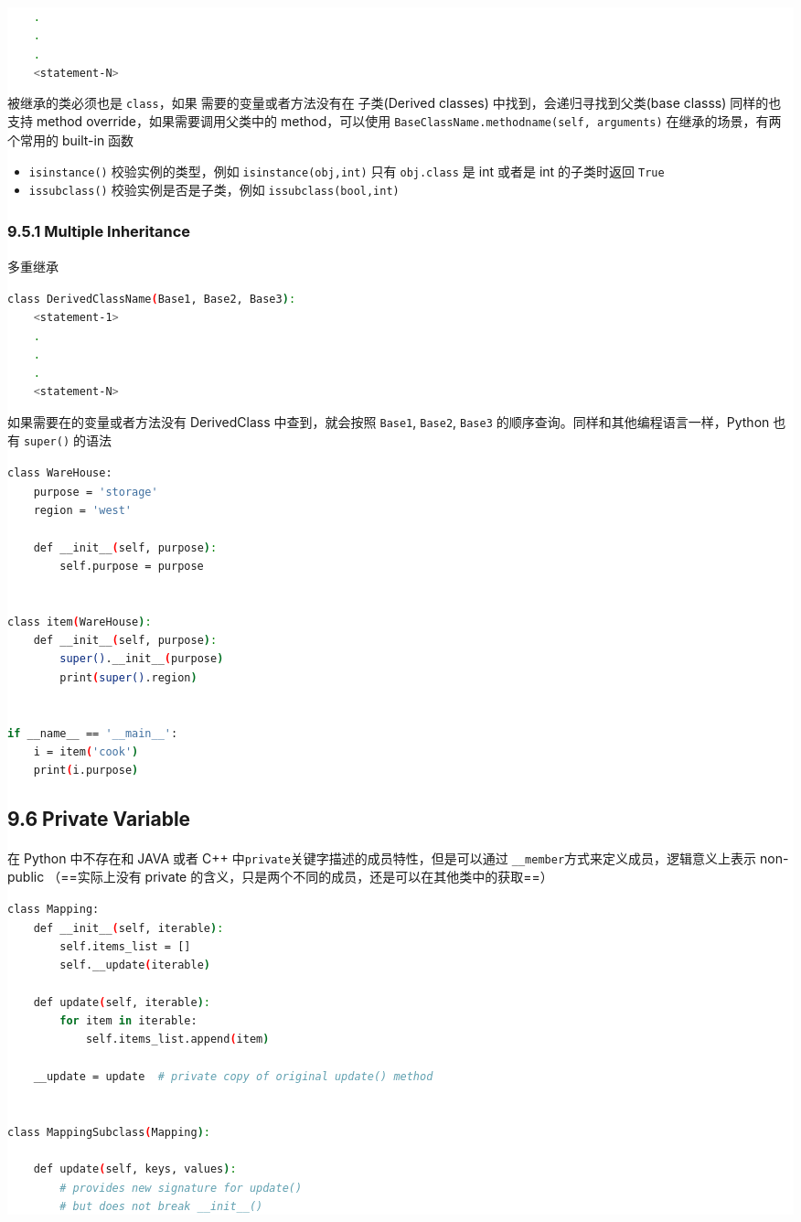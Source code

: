 ```bash
    .
    .
    .
    <statement-N>
```
被继承的类必须也是 `class`，如果 需要的变量或者方法没有在 子类(Derived classes) 中找到，会递归寻找到父类(base classs)
同样的也支持 method override，如果需要调用父类中的 method，可以使用 `BaseClassName.methodname(self, arguments)`
在继承的场景，有两个常用的 built-in 函数

- `isinstance()` 校验实例的类型，例如 `isinstance(obj,int)` 只有 `obj.class` 是 int 或者是 int 的子类时返回 `True`
- `issubclass()` 校验实例是否是子类，例如 `issubclass(bool,int)`
### 9.5.1 Multiple Inheritance
多重继承
```bash
class DerivedClassName(Base1, Base2, Base3):
    <statement-1>
    .
    .
    .
    <statement-N>
```
如果需要在的变量或者方法没有 DerivedClass 中查到，就会按照 `Base1`, `Base2`, `Base3` 的顺序查询。同样和其他编程语言一样，Python 也有 `super()` 的语法
```bash
class WareHouse:
    purpose = 'storage'
    region = 'west'

    def __init__(self, purpose):
        self.purpose = purpose


class item(WareHouse):
    def __init__(self, purpose):
        super().__init__(purpose)
        print(super().region)


if __name__ == '__main__':
    i = item('cook')
    print(i.purpose)
```
## 9.6 Private Variable
在 Python 中不存在和 JAVA 或者 C++ 中`private`关键字描述的成员特性，但是可以通过 `__member`方式来定义成员，逻辑意义上表示 non-public （==实际上没有 private 的含义，只是两个不同的成员，还是可以在其他类中的获取==）
```bash
class Mapping:
    def __init__(self, iterable):
        self.items_list = []
        self.__update(iterable)

    def update(self, iterable):
        for item in iterable:
            self.items_list.append(item)

    __update = update  # private copy of original update() method


class MappingSubclass(Mapping):

    def update(self, keys, values):
        # provides new signature for update()
        # but does not break __init__()
```